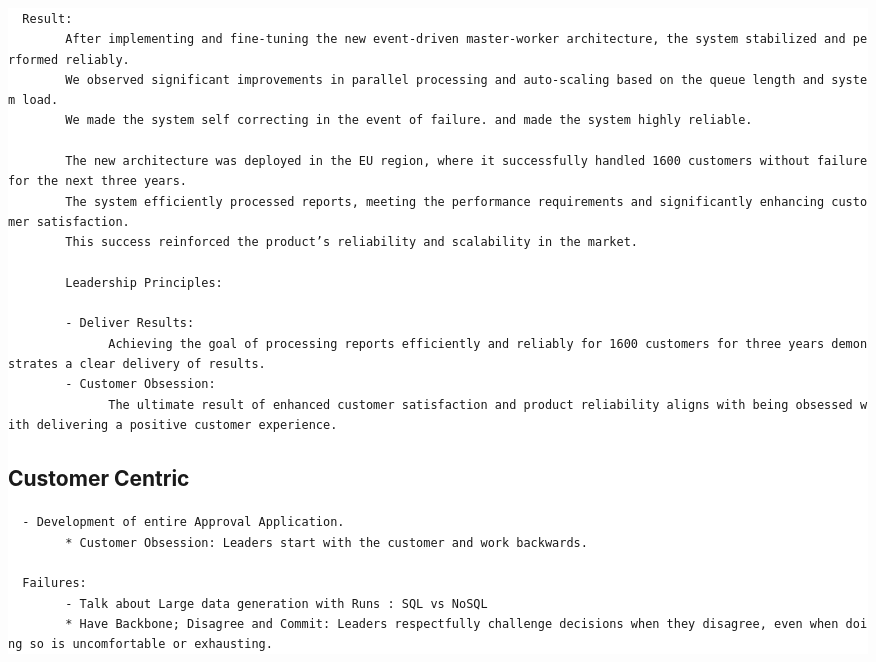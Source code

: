       Result:
            After implementing and fine-tuning the new event-driven master-worker architecture, the system stabilized and performed reliably.
            We observed significant improvements in parallel processing and auto-scaling based on the queue length and system load.
            We made the system self correcting in the event of failure. and made the system highly reliable.

            The new architecture was deployed in the EU region, where it successfully handled 1600 customers without failure for the next three years.
            The system efficiently processed reports, meeting the performance requirements and significantly enhancing customer satisfaction.
            This success reinforced the product’s reliability and scalability in the market.

            Leadership Principles:

            - Deliver Results:
                  Achieving the goal of processing reports efficiently and reliably for 1600 customers for three years demonstrates a clear delivery of results.
            - Customer Obsession:
                  The ultimate result of enhanced customer satisfaction and product reliability aligns with being obsessed with delivering a positive customer experience.

## Customer Centric

      - Development of entire Approval Application.
            * Customer Obsession: Leaders start with the customer and work backwards.
      
      Failures:
            - Talk about Large data generation with Runs : SQL vs NoSQL
            * Have Backbone; Disagree and Commit: Leaders respectfully challenge decisions when they disagree, even when doing so is uncomfortable or exhausting.